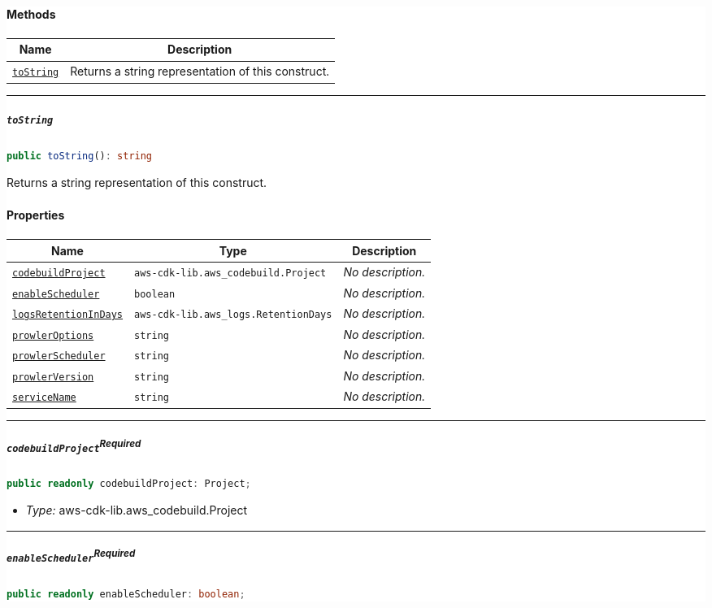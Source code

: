 #### Methods <a name="Methods" id="Methods"></a>

| **Name** | **Description** |
| --- | --- |
| <code><a href="#cdk-prowler.ProwlerAudit.toString">toString</a></code> | Returns a string representation of this construct. |

---

##### `toString` <a name="toString" id="cdk-prowler.ProwlerAudit.toString"></a>

```typescript
public toString(): string
```

Returns a string representation of this construct.


#### Properties <a name="Properties" id="Properties"></a>

| **Name** | **Type** | **Description** |
| --- | --- | --- |
| <code><a href="#cdk-prowler.ProwlerAudit.property.codebuildProject">codebuildProject</a></code> | <code>aws-cdk-lib.aws_codebuild.Project</code> | *No description.* |
| <code><a href="#cdk-prowler.ProwlerAudit.property.enableScheduler">enableScheduler</a></code> | <code>boolean</code> | *No description.* |
| <code><a href="#cdk-prowler.ProwlerAudit.property.logsRetentionInDays">logsRetentionInDays</a></code> | <code>aws-cdk-lib.aws_logs.RetentionDays</code> | *No description.* |
| <code><a href="#cdk-prowler.ProwlerAudit.property.prowlerOptions">prowlerOptions</a></code> | <code>string</code> | *No description.* |
| <code><a href="#cdk-prowler.ProwlerAudit.property.prowlerScheduler">prowlerScheduler</a></code> | <code>string</code> | *No description.* |
| <code><a href="#cdk-prowler.ProwlerAudit.property.prowlerVersion">prowlerVersion</a></code> | <code>string</code> | *No description.* |
| <code><a href="#cdk-prowler.ProwlerAudit.property.serviceName">serviceName</a></code> | <code>string</code> | *No description.* |

---

##### `codebuildProject`<sup>Required</sup> <a name="codebuildProject" id="cdk-prowler.ProwlerAudit.property.codebuildProject"></a>

```typescript
public readonly codebuildProject: Project;
```

- *Type:* aws-cdk-lib.aws_codebuild.Project

---

##### `enableScheduler`<sup>Required</sup> <a name="enableScheduler" id="cdk-prowler.ProwlerAudit.property.enableScheduler"></a>

```typescript
public readonly enableScheduler: boolean;
```
